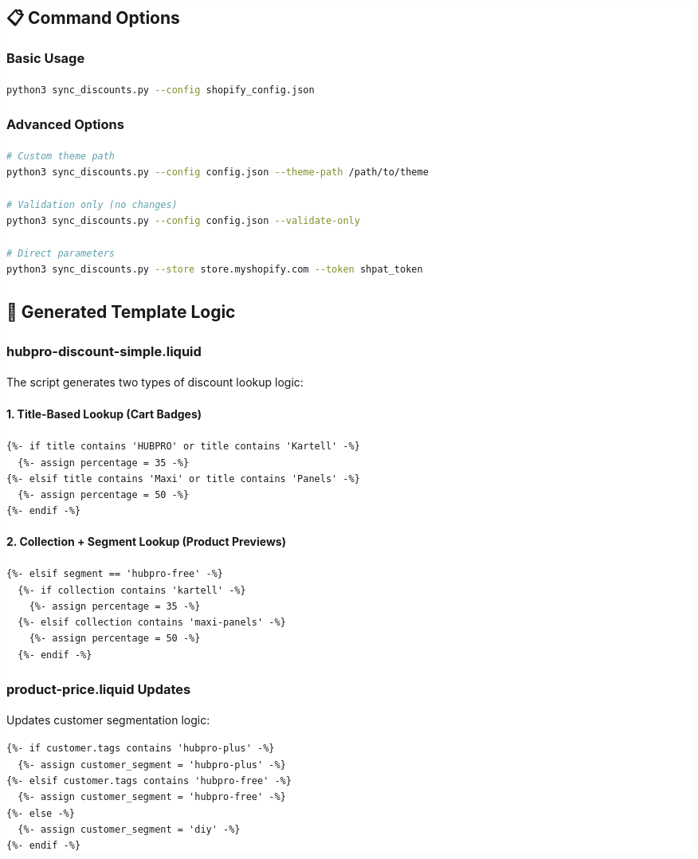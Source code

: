 ## 📋 Command Options

### Basic Usage

```bash
python3 sync_discounts.py --config shopify_config.json
```

### Advanced Options

```bash
# Custom theme path
python3 sync_discounts.py --config config.json --theme-path /path/to/theme

# Validation only (no changes)
python3 sync_discounts.py --config config.json --validate-only

# Direct parameters
python3 sync_discounts.py --store store.myshopify.com --token shpat_token
```

## 🔧 Generated Template Logic

### hubpro-discount-simple.liquid

The script generates two types of discount lookup logic:

#### 1. Title-Based Lookup (Cart Badges)

```liquid
{%- if title contains 'HUBPRO' or title contains 'Kartell' -%}
  {%- assign percentage = 35 -%}
{%- elsif title contains 'Maxi' or title contains 'Panels' -%}
  {%- assign percentage = 50 -%}
{%- endif -%}
```

#### 2. Collection + Segment Lookup (Product Previews)

```liquid
{%- elsif segment == 'hubpro-free' -%}
  {%- if collection contains 'kartell' -%}
    {%- assign percentage = 35 -%}
  {%- elsif collection contains 'maxi-panels' -%}
    {%- assign percentage = 50 -%}
  {%- endif -%}
```

### product-price.liquid Updates

Updates customer segmentation logic:

```liquid
{%- if customer.tags contains 'hubpro-plus' -%}
  {%- assign customer_segment = 'hubpro-plus' -%}
{%- elsif customer.tags contains 'hubpro-free' -%}
  {%- assign customer_segment = 'hubpro-free' -%}
{%- else -%}
  {%- assign customer_segment = 'diy' -%}
{%- endif -%}
```
